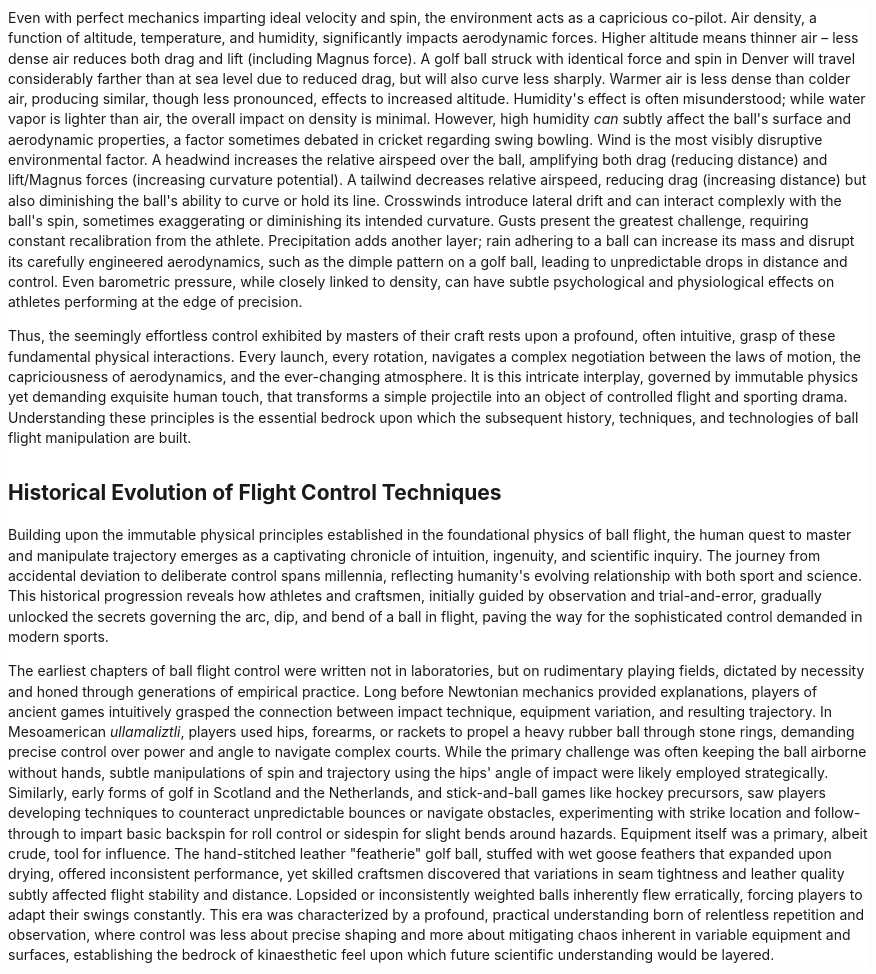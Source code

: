 Even with perfect mechanics imparting ideal velocity and spin, the environment acts as a capricious co-pilot. Air density, a function of altitude, temperature, and humidity, significantly impacts aerodynamic forces. Higher altitude means thinner air – less dense air reduces both drag and lift (including Magnus force). A golf ball struck with identical force and spin in Denver will travel considerably farther than at sea level due to reduced drag, but will also curve less sharply. Warmer air is less dense than colder air, producing similar, though less pronounced, effects to increased altitude. Humidity's effect is often misunderstood; while water vapor is lighter than air, the overall impact on density is minimal. However, high humidity *can* subtly affect the ball's surface and aerodynamic properties, a factor sometimes debated in cricket regarding swing bowling. Wind is the most visibly disruptive environmental factor. A headwind increases the relative airspeed over the ball, amplifying both drag (reducing distance) and lift/Magnus forces (increasing curvature potential). A tailwind decreases relative airspeed, reducing drag (increasing distance) but also diminishing the ball's ability to curve or hold its line. Crosswinds introduce lateral drift and can interact complexly with the ball's spin, sometimes exaggerating or diminishing its intended curvature. Gusts present the greatest challenge, requiring constant recalibration from the athlete. Precipitation adds another layer; rain adhering to a ball can increase its mass and disrupt its carefully engineered aerodynamics, such as the dimple pattern on a golf ball, leading to unpredictable drops in distance and control. Even barometric pressure, while closely linked to density, can have subtle psychological and physiological effects on athletes performing at the edge of precision.

Thus, the seemingly effortless control exhibited by masters of their craft rests upon a profound, often intuitive, grasp of these fundamental physical interactions. Every launch, every rotation, navigates a complex negotiation between the laws of motion, the capriciousness of aerodynamics, and the ever-changing atmosphere. It is this intricate interplay, governed by immutable physics yet demanding exquisite human touch, that transforms a simple projectile into an object of controlled flight and sporting drama. Understanding these principles is the essential bedrock upon which the subsequent history, techniques, and technologies of ball flight manipulation are built.

## Historical Evolution of Flight Control Techniques

Building upon the immutable physical principles established in the foundational physics of ball flight, the human quest to master and manipulate trajectory emerges as a captivating chronicle of intuition, ingenuity, and scientific inquiry. The journey from accidental deviation to deliberate control spans millennia, reflecting humanity's evolving relationship with both sport and science. This historical progression reveals how athletes and craftsmen, initially guided by observation and trial-and-error, gradually unlocked the secrets governing the arc, dip, and bend of a ball in flight, paving the way for the sophisticated control demanded in modern sports.

The earliest chapters of ball flight control were written not in laboratories, but on rudimentary playing fields, dictated by necessity and honed through generations of empirical practice. Long before Newtonian mechanics provided explanations, players of ancient games intuitively grasped the connection between impact technique, equipment variation, and resulting trajectory. In Mesoamerican *ullamaliztli*, players used hips, forearms, or rackets to propel a heavy rubber ball through stone rings, demanding precise control over power and angle to navigate complex courts. While the primary challenge was often keeping the ball airborne without hands, subtle manipulations of spin and trajectory using the hips' angle of impact were likely employed strategically. Similarly, early forms of golf in Scotland and the Netherlands, and stick-and-ball games like hockey precursors, saw players developing techniques to counteract unpredictable bounces or navigate obstacles, experimenting with strike location and follow-through to impart basic backspin for roll control or sidespin for slight bends around hazards. Equipment itself was a primary, albeit crude, tool for influence. The hand-stitched leather "featherie" golf ball, stuffed with wet goose feathers that expanded upon drying, offered inconsistent performance, yet skilled craftsmen discovered that variations in seam tightness and leather quality subtly affected flight stability and distance. Lopsided or inconsistently weighted balls inherently flew erratically, forcing players to adapt their swings constantly. This era was characterized by a profound, practical understanding born of relentless repetition and observation, where control was less about precise shaping and more about mitigating chaos inherent in variable equipment and surfaces, establishing the bedrock of kinaesthetic feel upon which future scientific understanding would be layered.
